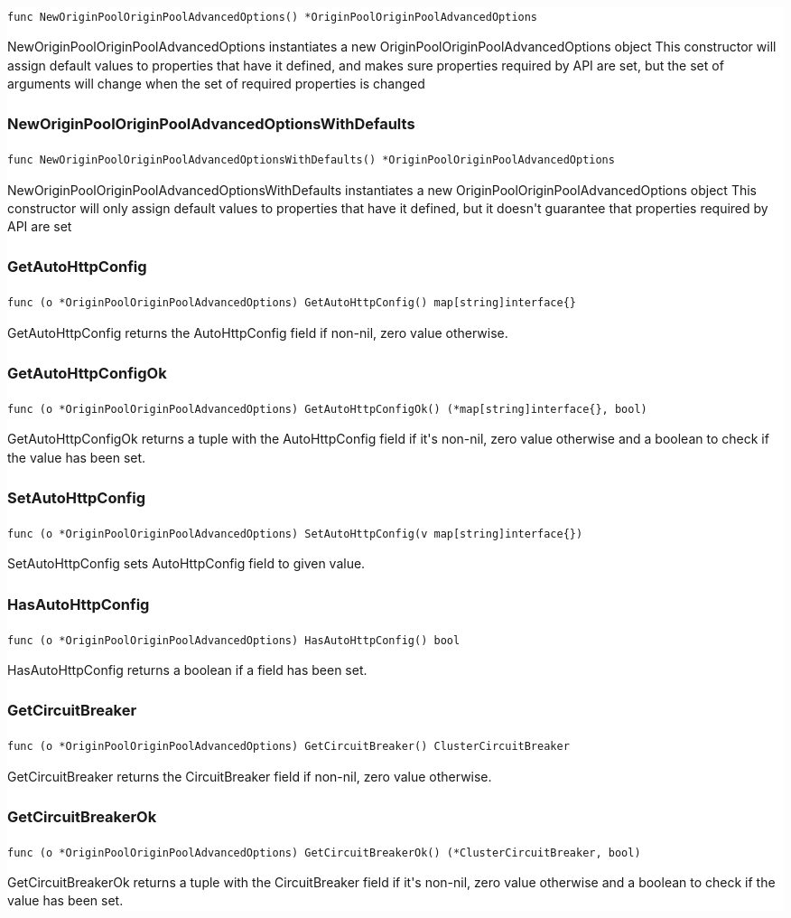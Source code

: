 `func NewOriginPoolOriginPoolAdvancedOptions() *OriginPoolOriginPoolAdvancedOptions`

NewOriginPoolOriginPoolAdvancedOptions instantiates a new OriginPoolOriginPoolAdvancedOptions object
This constructor will assign default values to properties that have it defined,
and makes sure properties required by API are set, but the set of arguments
will change when the set of required properties is changed

### NewOriginPoolOriginPoolAdvancedOptionsWithDefaults

`func NewOriginPoolOriginPoolAdvancedOptionsWithDefaults() *OriginPoolOriginPoolAdvancedOptions`

NewOriginPoolOriginPoolAdvancedOptionsWithDefaults instantiates a new OriginPoolOriginPoolAdvancedOptions object
This constructor will only assign default values to properties that have it defined,
but it doesn't guarantee that properties required by API are set

### GetAutoHttpConfig

`func (o *OriginPoolOriginPoolAdvancedOptions) GetAutoHttpConfig() map[string]interface{}`

GetAutoHttpConfig returns the AutoHttpConfig field if non-nil, zero value otherwise.

### GetAutoHttpConfigOk

`func (o *OriginPoolOriginPoolAdvancedOptions) GetAutoHttpConfigOk() (*map[string]interface{}, bool)`

GetAutoHttpConfigOk returns a tuple with the AutoHttpConfig field if it's non-nil, zero value otherwise
and a boolean to check if the value has been set.

### SetAutoHttpConfig

`func (o *OriginPoolOriginPoolAdvancedOptions) SetAutoHttpConfig(v map[string]interface{})`

SetAutoHttpConfig sets AutoHttpConfig field to given value.

### HasAutoHttpConfig

`func (o *OriginPoolOriginPoolAdvancedOptions) HasAutoHttpConfig() bool`

HasAutoHttpConfig returns a boolean if a field has been set.

### GetCircuitBreaker

`func (o *OriginPoolOriginPoolAdvancedOptions) GetCircuitBreaker() ClusterCircuitBreaker`

GetCircuitBreaker returns the CircuitBreaker field if non-nil, zero value otherwise.

### GetCircuitBreakerOk

`func (o *OriginPoolOriginPoolAdvancedOptions) GetCircuitBreakerOk() (*ClusterCircuitBreaker, bool)`

GetCircuitBreakerOk returns a tuple with the CircuitBreaker field if it's non-nil, zero value otherwise
and a boolean to check if the value has been set.
